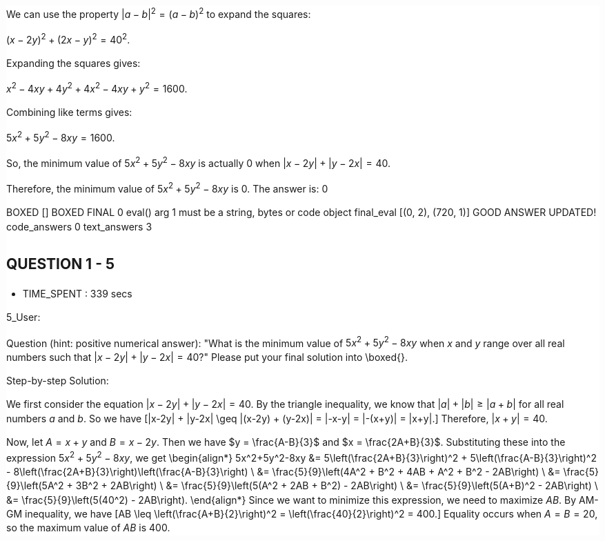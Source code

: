 We can use the property $|a-b|^2 = (a-b)^2$ to expand the squares:

$(x-2y)^2 + (2x-y)^2 = 40^2$.

Expanding the squares gives:

$x^2 - 4xy + 4y^2 + 4x^2 - 4xy + y^2 = 1600$.

Combining like terms gives:

$5x^2 + 5y^2 - 8xy = 1600$.

So, the minimum value of $5x^2+5y^2-8xy$ is actually 0 when $|x-2y| + |y-2x| = 40$.

Therefore, the minimum value of $5x^2+5y^2-8xy$ is 0. The answer is: $0$

BOXED []
BOXED FINAL 0
eval() arg 1 must be a string, bytes or code object final_eval
[(0, 2), (720, 1)]
GOOD ANSWER UPDATED!
code_answers 0 text_answers 3



## QUESTION 1 - 5 
- TIME_SPENT : 339 secs

5_User:

Question (hint: positive numerical answer):
"What is the minimum value of $5x^2+5y^2-8xy$ when $x$ and $y$ range over all real numbers such that $|x-2y| + |y-2x| = 40$?"
Please put your final solution into \boxed{}.

Step-by-step Solution:


We first consider the equation $|x-2y| + |y-2x| = 40$.
By the triangle inequality, we know that $|a| + |b| \geq |a+b|$ for all real numbers $a$ and $b$. So we have
\[|x-2y| + |y-2x| \geq |(x-2y) + (y-2x)| = |-x-y| = |-(x+y)| = |x+y|.\]
Therefore, $|x+y| = 40$.

Now, let $A = x+y$ and $B = x-2y$. Then we have $y = \frac{A-B}{3}$ and $x = \frac{2A+B}{3}$. Substituting these into the expression $5x^2+5y^2-8xy$, we get
\begin{align*}
5x^2+5y^2-8xy &= 5\left(\frac{2A+B}{3}\right)^2 + 5\left(\frac{A-B}{3}\right)^2 - 8\left(\frac{2A+B}{3}\right)\left(\frac{A-B}{3}\right) \\
&= \frac{5}{9}\left(4A^2 + B^2 + 4AB + A^2 + B^2 - 2AB\right) \\
&= \frac{5}{9}\left(5A^2 + 3B^2 + 2AB\right) \\
&= \frac{5}{9}\left(5(A^2 + 2AB + B^2) - 2AB\right) \\
&= \frac{5}{9}\left(5(A+B)^2 - 2AB\right) \\
&= \frac{5}{9}\left(5(40^2) - 2AB\right).
\end{align*}
Since we want to minimize this expression, we need to maximize $AB$. By AM-GM inequality, we have
\[AB \leq \left(\frac{A+B}{2}\right)^2 = \left(\frac{40}{2}\right)^2 = 400.\]
Equality occurs when $A = B = 20$, so the maximum value of $AB$ is $400$.
